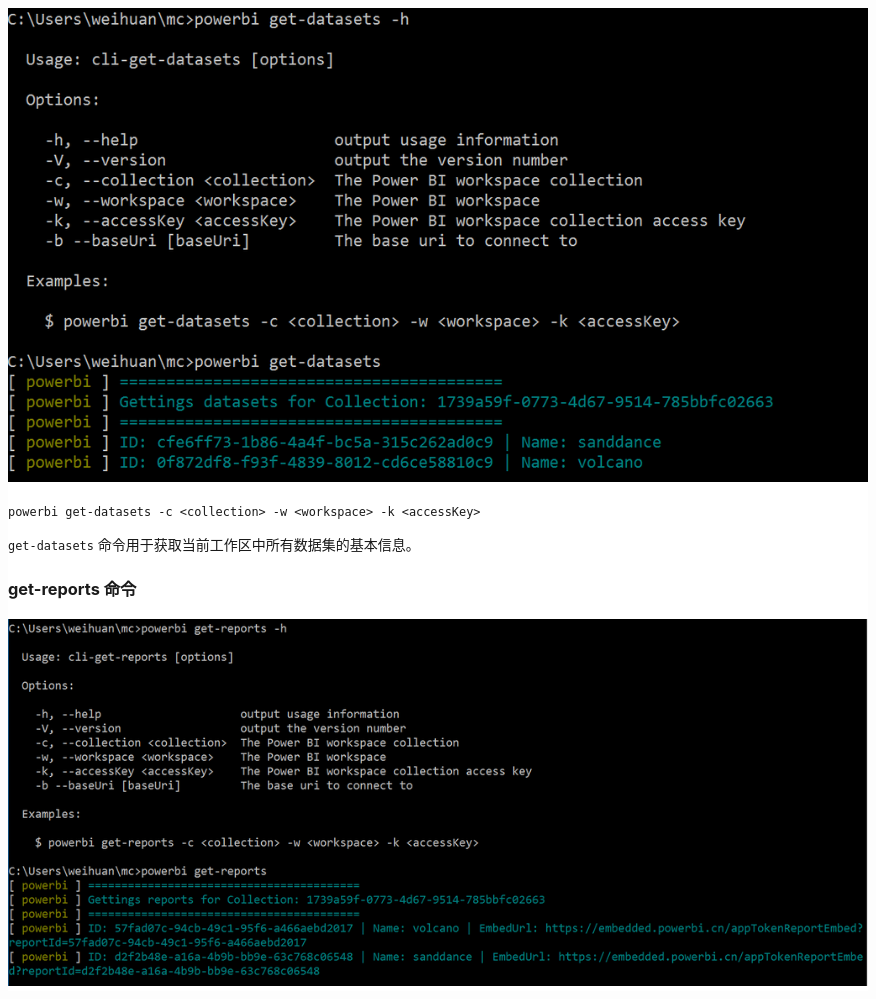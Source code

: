 ![cli-12](./media/aog-power-bi-embedded-cli-guidance/cli-12.png)

    powerbi get-datasets -c <collection> -w <workspace> -k <accessKey>

`get-datasets` 命令用于获取当前工作区中所有数据集的基本信息。

### get-reports 命令

![cli-13](./media/aog-power-bi-embedded-cli-guidance/cli-13.png)
